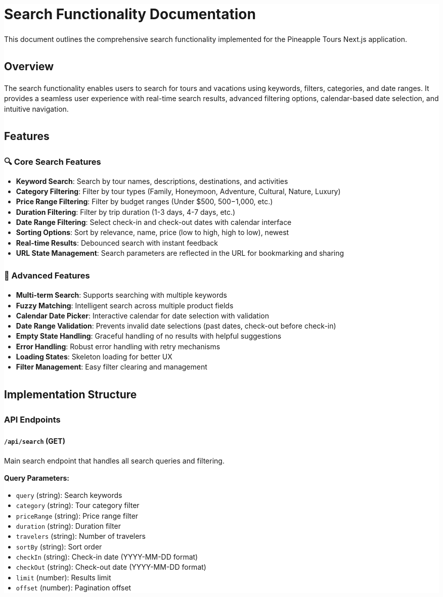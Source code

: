 # Search Functionality Documentation

This document outlines the comprehensive search functionality implemented for the Pineapple Tours Next.js application.

## Overview

The search functionality enables users to search for tours and vacations using keywords, filters, categories, and date ranges. It provides a seamless user experience with real-time search results, advanced filtering options, calendar-based date selection, and intuitive navigation.

## Features

### 🔍 Core Search Features
- **Keyword Search**: Search by tour names, descriptions, destinations, and activities
- **Category Filtering**: Filter by tour types (Family, Honeymoon, Adventure, Cultural, Nature, Luxury)
- **Price Range Filtering**: Filter by budget ranges (Under $500, $500-$1,000, etc.)
- **Duration Filtering**: Filter by trip duration (1-3 days, 4-7 days, etc.)
- **Date Range Filtering**: Select check-in and check-out dates with calendar interface
- **Sorting Options**: Sort by relevance, name, price (low to high, high to low), newest
- **Real-time Results**: Debounced search with instant feedback
- **URL State Management**: Search parameters are reflected in the URL for bookmarking and sharing

### 🎯 Advanced Features
- **Multi-term Search**: Supports searching with multiple keywords
- **Fuzzy Matching**: Intelligent search across multiple product fields
- **Calendar Date Picker**: Interactive calendar for date selection with validation
- **Date Range Validation**: Prevents invalid date selections (past dates, check-out before check-in)
- **Empty State Handling**: Graceful handling of no results with helpful suggestions
- **Error Handling**: Robust error handling with retry mechanisms
- **Loading States**: Skeleton loading for better UX
- **Filter Management**: Easy filter clearing and management

## Implementation Structure

### API Endpoints

#### `/api/search` (GET)
Main search endpoint that handles all search queries and filtering.

**Query Parameters:**
- `query` (string): Search keywords
- `category` (string): Tour category filter
- `priceRange` (string): Price range filter
- `duration` (string): Duration filter
- `travelers` (string): Number of travelers
- `sortBy` (string): Sort order
- `checkIn` (string): Check-in date (YYYY-MM-DD format)
- `checkOut` (string): Check-out date (YYYY-MM-DD format)
- `limit` (number): Results limit
- `offset` (number): Pagination offset
